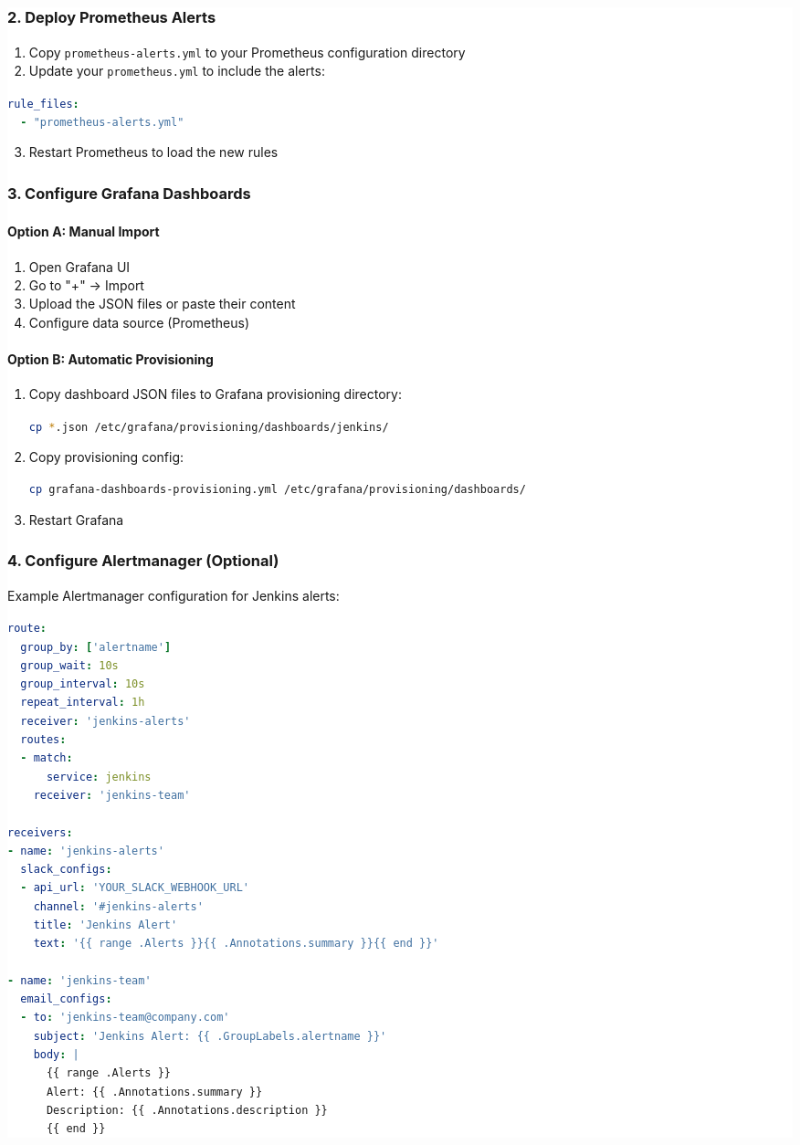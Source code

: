 ### 2. Deploy Prometheus Alerts

1. Copy `prometheus-alerts.yml` to your Prometheus configuration directory
2. Update your `prometheus.yml` to include the alerts:

```yaml
rule_files:
  - "prometheus-alerts.yml"
```

3. Restart Prometheus to load the new rules

### 3. Configure Grafana Dashboards

#### Option A: Manual Import
1. Open Grafana UI
2. Go to "+" → Import
3. Upload the JSON files or paste their content
4. Configure data source (Prometheus)

#### Option B: Automatic Provisioning
1. Copy dashboard JSON files to Grafana provisioning directory:
   ```bash
   cp *.json /etc/grafana/provisioning/dashboards/jenkins/
   ```

2. Copy provisioning config:
   ```bash
   cp grafana-dashboards-provisioning.yml /etc/grafana/provisioning/dashboards/
   ```

3. Restart Grafana

### 4. Configure Alertmanager (Optional)

Example Alertmanager configuration for Jenkins alerts:

```yaml
route:
  group_by: ['alertname']
  group_wait: 10s
  group_interval: 10s
  repeat_interval: 1h
  receiver: 'jenkins-alerts'
  routes:
  - match:
      service: jenkins
    receiver: 'jenkins-team'

receivers:
- name: 'jenkins-alerts'
  slack_configs:
  - api_url: 'YOUR_SLACK_WEBHOOK_URL'
    channel: '#jenkins-alerts'
    title: 'Jenkins Alert'
    text: '{{ range .Alerts }}{{ .Annotations.summary }}{{ end }}'

- name: 'jenkins-team'
  email_configs:
  - to: 'jenkins-team@company.com'
    subject: 'Jenkins Alert: {{ .GroupLabels.alertname }}'
    body: |
      {{ range .Alerts }}
      Alert: {{ .Annotations.summary }}
      Description: {{ .Annotations.description }}
      {{ end }}
```
